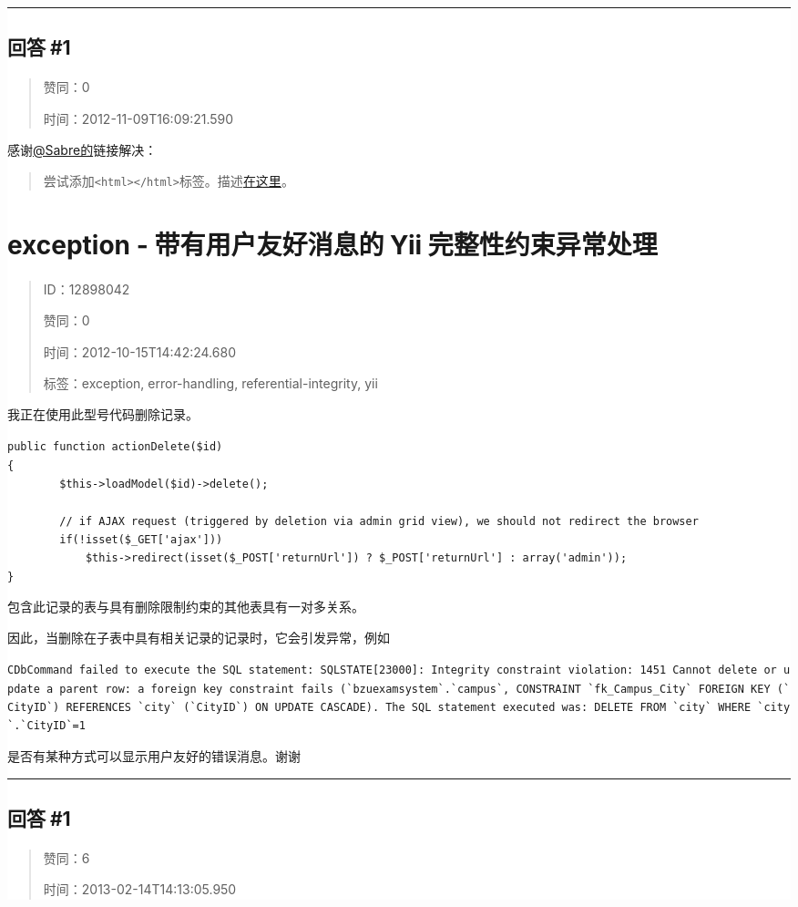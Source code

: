 * * *

## 回答 #1

> 赞同：0
> 
> 时间：2012-11-09T16:09:21.590

感谢[@Sabre的](https://stackoverflow.com/questions/12898037/coding-issue-with-webview/13311678#comment17470625_12898037)链接解决：

> 尝试添加`<html></html>`标签。描述[在这里](https://stackoverflow.com/a/10571946/1216542)。

# exception - 带有用户友好消息的 Yii 完整性约束异常处理

> ID：12898042
> 
> 赞同：0
> 
> 时间：2012-10-15T14:42:24.680
> 
> 标签：exception, error-handling, referential-integrity, yii

我正在使用此型号代码删除记录。

```
public function actionDelete($id)
{
        $this->loadModel($id)->delete();

        // if AJAX request (triggered by deletion via admin grid view), we should not redirect the browser
        if(!isset($_GET['ajax']))
            $this->redirect(isset($_POST['returnUrl']) ? $_POST['returnUrl'] : array('admin'));
} 
```

包含此记录的表与具有删除限制约束的其他表具有一对多关系。

因此，当删除在子表中具有相关记录的记录时，它会引发异常，例如

```
CDbCommand failed to execute the SQL statement: SQLSTATE[23000]: Integrity constraint violation: 1451 Cannot delete or update a parent row: a foreign key constraint fails (`bzuexamsystem`.`campus`, CONSTRAINT `fk_Campus_City` FOREIGN KEY (`CityID`) REFERENCES `city` (`CityID`) ON UPDATE CASCADE). The SQL statement executed was: DELETE FROM `city` WHERE `city`.`CityID`=1 
```

是否有某种方式可以显示用户友好的错误消息。谢谢

* * *

## 回答 #1

> 赞同：6
> 
> 时间：2013-02-14T14:13:05.950
